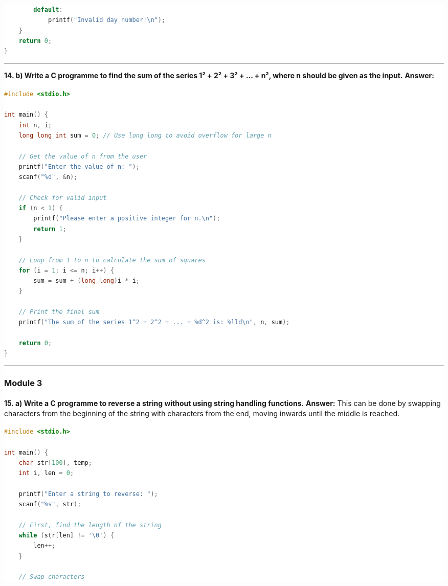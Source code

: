 ```c
        default:
            printf("Invalid day number!\n");
    }
    return 0;
}
```

---
**14. b) Write a C programme to find the sum of the series 1² + 2² + 3² + ... + n², where n should be given as the input.**
**Answer:**
```c
#include <stdio.h>

int main() {
    int n, i;
    long long int sum = 0; // Use long long to avoid overflow for large n

    // Get the value of n from the user
    printf("Enter the value of n: ");
    scanf("%d", &n);

    // Check for valid input
    if (n < 1) {
        printf("Please enter a positive integer for n.\n");
        return 1;
    }

    // Loop from 1 to n to calculate the sum of squares
    for (i = 1; i <= n; i++) {
        sum = sum + (long long)i * i;
    }

    // Print the final sum
    printf("The sum of the series 1^2 + 2^2 + ... + %d^2 is: %lld\n", n, sum);

    return 0;
}
```

---

### **Module 3**

**15. a) Write a C programme to reverse a string without using string handling functions.**
**Answer:**
This can be done by swapping characters from the beginning of the string with characters from the end, moving inwards until the middle is reached.

```c
#include <stdio.h>

int main() {
    char str[100], temp;
    int i, len = 0;

    printf("Enter a string to reverse: ");
    scanf("%s", str);

    // First, find the length of the string
    while (str[len] != '\0') {
        len++;
    }

    // Swap characters
```